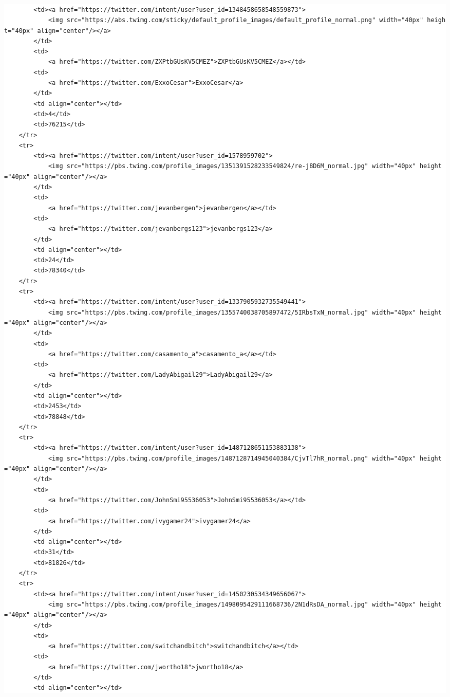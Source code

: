             <td><a href="https://twitter.com/intent/user?user_id=1348458658548559873">
                <img src="https://abs.twimg.com/sticky/default_profile_images/default_profile_normal.png" width="40px" height="40px" align="center"/></a>
            </td>
            <td>
                <a href="https://twitter.com/ZXPtbGUsKV5CMEZ">ZXPtbGUsKV5CMEZ</a></td>
            <td>
                <a href="https://twitter.com/ExxoCesar">ExxoCesar</a>
            </td>
            <td align="center"></td>
            <td>4</td>
            <td>76215</td>
        </tr>
        <tr>
            <td><a href="https://twitter.com/intent/user?user_id=1578959702">
                <img src="https://pbs.twimg.com/profile_images/1351391528233549824/re-j8D6M_normal.jpg" width="40px" height="40px" align="center"/></a>
            </td>
            <td>
                <a href="https://twitter.com/jevanbergen">jevanbergen</a></td>
            <td>
                <a href="https://twitter.com/jevanbergs123">jevanbergs123</a>
            </td>
            <td align="center"></td>
            <td>24</td>
            <td>78340</td>
        </tr>
        <tr>
            <td><a href="https://twitter.com/intent/user?user_id=1337905932735549441">
                <img src="https://pbs.twimg.com/profile_images/1355740038705897472/5IRbsTxN_normal.jpg" width="40px" height="40px" align="center"/></a>
            </td>
            <td>
                <a href="https://twitter.com/casamento_a">casamento_a</a></td>
            <td>
                <a href="https://twitter.com/LadyAbigail29">LadyAbigail29</a>
            </td>
            <td align="center"></td>
            <td>2453</td>
            <td>78848</td>
        </tr>
        <tr>
            <td><a href="https://twitter.com/intent/user?user_id=1487128651153883138">
                <img src="https://pbs.twimg.com/profile_images/1487128714945040384/CjvTl7hR_normal.png" width="40px" height="40px" align="center"/></a>
            </td>
            <td>
                <a href="https://twitter.com/JohnSmi95536053">JohnSmi95536053</a></td>
            <td>
                <a href="https://twitter.com/ivygamer24">ivygamer24</a>
            </td>
            <td align="center"></td>
            <td>31</td>
            <td>81826</td>
        </tr>
        <tr>
            <td><a href="https://twitter.com/intent/user?user_id=1450230534349656067">
                <img src="https://pbs.twimg.com/profile_images/1498095429111668736/2N1dRsDA_normal.jpg" width="40px" height="40px" align="center"/></a>
            </td>
            <td>
                <a href="https://twitter.com/switchandbitch">switchandbitch</a></td>
            <td>
                <a href="https://twitter.com/jwortho18">jwortho18</a>
            </td>
            <td align="center"></td>